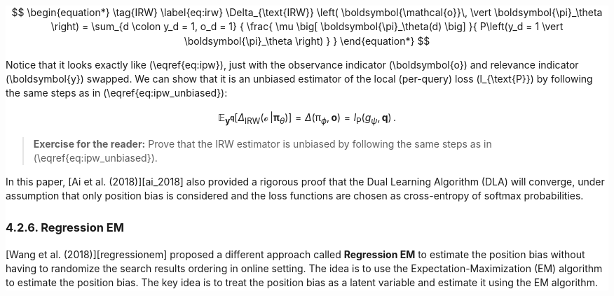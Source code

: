 $$
\begin{equation*} \tag{IRW} \label{eq:irw}
    \Delta_{\text{IRW}} \left(
        \boldsymbol{\mathcal{o}}\, \vert
        \boldsymbol{\pi}_\theta
    \right)
    =
    \sum_{d \colon y_d = 1, o_d = 1} {
        \frac{
        \mu \big[
            \boldsymbol{\pi}_\theta(d)
        \big]
        }{
        P\left(y_d = 1 \vert \boldsymbol{\pi}_\theta \right)
        }
    }
\end{equation*}
$$

Notice that it looks exactly like \(\eqref{eq:ipw}\), just with the observance indicator \(\boldsymbol{o}\) and relevance indicator \(\boldsymbol{y}\) swapped. We can show that it is an unbiased estimator of the local (per-query) loss \(l_{\text{P}}\) by following the same steps as in \(\eqref{eq:ipw_unbiased}\):

$$
\begin{equation}
\mathbb{E}_{\boldsymbol{y}^{\boldsymbol{q}}}
\big[
  \Delta_{\text{IRW}} \left(
    \boldsymbol{\mathcal{o}}\, \vert
    \boldsymbol{\pi}_\theta
  \right)
\big] =
\Delta \left( \boldsymbol{\mathcal{\pi}}_\phi, \boldsymbol{o}\right) =
l_{\text{P}} \left( g_\psi, \boldsymbol{q} \right)
\,.
\label{eq:irw_unbiased}
\end{equation}
$$

> **Exercise for the reader:** Prove that the IRW estimator is unbiased by following the same steps as in \(\eqref{eq:ipw_unbiased}\).

In this paper, [Ai et al. (2018)][ai_2018] also provided a rigorous proof that the Dual Learning Algorithm (DLA) will converge, under assumption that only position bias is considered and the loss functions are chosen as cross-entropy of softmax probabilities.



### 4.2.6. Regression EM

[Wang et al. (2018)][regressionem] proposed a different approach called **Regression EM** to estimate the position bias without having to randomize the search results ordering in online setting. The idea is to use the Expectation-Maximization (EM) algorithm to estimate the position bias. The key idea is to treat the position bias as a latent variable and estimate it using the EM algorithm.


[tech_is_magic]: https://en.wikipedia.org/wiki/Clarke%27s_three_laws
[bing]: https://www.bing.com/
[nda]: https://en.wikipedia.org/wiki/Non-disclosure_agreement
[ltr]: https://en.wikipedia.org/wiki/Learning_to_rank
[tfidf]: https://en.wikipedia.org/wiki/Tf%E2%80%93idf
[bing]: https://www.bing.com/
[pagerank]: https://en.wikipedia.org/wiki/PageRank
[pagerank_alive]: https://www.seroundtable.com/google-still-uses-pagerank-29056.html
[bert]: https://arxiv.org/abs/1810.04805
[ocr]: https://en.wikipedia.org/wiki/Optical_character_recognition
[fbsearch_embedding]: https://arxiv.org/pdf/2006.11632.pdf
[kdtree]: https://en.wikipedia.org/wiki/K-d_tree
[knn]: https://en.wikipedia.org/wiki/K-nearest_neighbors_algorithm
[google_building_retrieval]: https://cloud.google.com/architecture/building-real-time-embeddings-similarity-matching-system
[lhs_hashing]: https://en.wikipedia.org/wiki/Locality-sensitive_hashing
[pca_hashing]: https://ieeexplore.ieee.org/document/7926439
[ltr]: https://en.wikipedia.org/wiki/Learning_to_rank
[google_algo_changes]: https://www.searchenginejournal.com/google-algorithm-history/
[google_hates_ml]: https://www.quora.com/Why-is-machine-learning-used-heavily-for-Googles-ad-ranking-and-less-for-their-search-ranking-What-led-to-this-difference/answer/Edmond-Lau
[bing_img_search_2018]: https://blogs.bing.com/search-quality-insights/May-2018/Internet-Scale-Deep-Learning-for-Bing-Image-Search
[embedding_in_ml]: https://datascience.stackexchange.com/questions/53995/what-does-embedding-mean-in-machine-learning
[ann_methods]: https://towardsdatascience.com/comprehensive-guide-to-approximate-nearest-neighbors-algorithms-8b94f057d6b6
[nvidia_merlin]: https://medium.com/nvidia-merlin/recommender-systems-not-just-recommender-models-485c161c755e
[ey_chart]: https://eugeneyan.com/writing/system-design-for-discovery/
[inverted_index_wiki]: https://en.wikipedia.org/wiki/Inverted_index#:~:text=In%20computer%20science%2C%20an%20inverted,index%2C%20which%20maps%20from%20documents
[vector_index]: https://medium.com/@myscale/understanding-vector-indexing-a-comprehensive-guide-d1abe36ccd3c
[siglip_paper]: https://arxiv.org/abs/2303.15343
[google_knowledge_graph]: https://support.google.com/knowledgepanel/answer/9787176?hl=en
[google_sqe_guidelines]: https://static.googleusercontent.com/media/guidelines.raterhub.com/en//searchqualityevaluatorguidelines.pdf
[bing]: https://www.bing.com/
[map-explained]: https://towardsdatascience.com/breaking-down-mean-average-precision-map-ae462f623a52
[wiki-mrr]: https://en.wikipedia.org/wiki/Mean_reciprocal_rank
[burges-website]: https://chrisburges.net/
[microsoft-research]: https://www.microsoft.com/en-us/research/
[crossentropy]: https://en.wikipedia.org/wiki/Cross_entropy
[ranknet-retrospect]: https://www.microsoft.com/en-us/research/blog/ranknet-a-ranking-retrospective/
[gbdt]: https://towardsdatascience.com/gradient-boosted-decision-trees-explained-9259bd8205af
[lgbm]: https://lightgbm.readthedocs.io/en/latest/
[lgbm-docs]: https://lightgbm.readthedocs.io/en/latest/
[lgbm-train]: https://lightgbm.readthedocs.io/en/latest/pythonapi/lightgbm.train.html
[lgbm-benchmark]: https://lightgbm.readthedocs.io/en/latest/Experiments.html
[ranklib]: https://sourceforge.net/p/lemur/wiki/RankLib/
[mslr-web30k]: https://www.microsoft.com/en-us/research/project/mslr/
[bing]: https://www.bing.com/
[libsvm]: https://www.csie.ntu.edu.tw/~cjlin/libsvm/faq.html#/Q3:_Data_preparation
[h5py]: https://docs.h5py.org/en/stable/
[lgbm-plot-importance]: https://lightgbm.readthedocs.io/en/latest/pythonapi/lightgbm.plot_importance.html
[pagerank]: https://en.wikipedia.org/wiki/PageRank
[bm25]: https://en.wikipedia.org/wiki/Okapi_BM25#:~:text=In%20information%20retrieval%2C%20Okapi%20BM25%20%28%20BM%20is,Stephen%20E.%20Robertson%2C%20Karen%20Sp%C3%A4rck%20Jones%2C%20and%20others.
[poincare-lemma]: http://nlab-pages.s3.us-east-2.amazonaws.com/nlab/show/Poincar%C3%A9%20lemma
[google_sqe_guidelines]: https://static.googleusercontent.com/media/guidelines.raterhub.com/en//searchqualityevaluatorguidelines.pdf
[ltr-lectures-harrie-youtube]: https://www.youtube.com/watch?v=BEEfMrn9T9c
[iff_wiki]: https://en.wikipedia.org/wiki/If_and_only_if
[netflix_interleaving]: https://netflixtechblog.com/interleaving-in-online-experiments-at-netflix-a04ee392ec55
[airbnb_interleaving]: https://medium.com/airbnb-engineering/beyond-a-b-test-speeding-up-airbnb-search-ranking-experimentation-through-interleaving-7087afa09c8e
[thumbtack_interleaving]: https://medium.com/thumbtack-engineering/accelerating-ranking-experimentation-at-thumbtack-with-interleaving-20cbe7837edf
[etsy_interleaving]: https://www.etsy.com/codeascraft/faster-ml-experimentation-at-etsy-with-interleaving